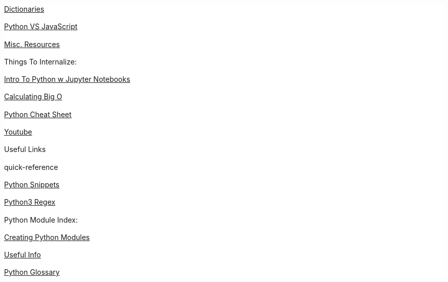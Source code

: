 <a href="../resources/dictionaries.html" class="navButton-94f2579c--navButtonClickable-161b88ca"><span class="text-4505230f--UIH300-2063425d--textContentFamily-49a318e1--navButtonLabel-14a4968f">Dictionaries</span></a>

<a href="../resources/python-vs-javascript.html" class="navButton-94f2579c--navButtonClickable-161b88ca"><span class="text-4505230f--UIH300-2063425d--textContentFamily-49a318e1--navButtonLabel-14a4968f">Python VS JavaScript</span></a>

<a href="../resources/untitled-1.html" class="navButton-94f2579c--navButtonClickable-161b88ca"><span class="text-4505230f--UIH300-2063425d--textContentFamily-49a318e1--navButtonLabel-14a4968f">Misc. Resources</span></a>

<span class="text-4505230f--UIH300-2063425d--textContentFamily-49a318e1--navButtonLabel-14a4968f">Things To Internalize:</span>

<a href="../resources/intro-to-python-w-jupyter-notebooks.html" class="navButton-94f2579c--navButtonClickable-161b88ca"><span class="text-4505230f--UIH300-2063425d--textContentFamily-49a318e1--navButtonLabel-14a4968f">Intro To Python w Jupyter Notebooks</span></a>

<a href="../resources/calculating-big-o.html" class="navButton-94f2579c--navButtonClickable-161b88ca"><span class="text-4505230f--UIH300-2063425d--textContentFamily-49a318e1--navButtonLabel-14a4968f">Calculating Big O</span></a>

<a href="../resources/python-cheat-sheet.html" class="navButton-94f2579c--navButtonClickable-161b88ca"><span class="text-4505230f--UIH300-2063425d--textContentFamily-49a318e1--navButtonLabel-14a4968f">Python Cheat Sheet</span></a>

<a href="../resources/youtube.html" class="navButton-94f2579c--navButtonClickable-161b88ca"><span class="text-4505230f--UIH300-2063425d--textContentFamily-49a318e1--navButtonLabel-14a4968f">Youtube</span></a>

<span class="text-4505230f--UIH300-2063425d--textContentFamily-49a318e1--navButtonLabel-14a4968f">Useful Links</span>

<span class="text-4505230f--UIH300-2063425d--textContentFamily-49a318e1--navButtonLabel-14a4968f"><span class="text-4505230f--InfoH200-3a8a7a86--textContentFamily-49a318e1">quick-reference</span></span>

<a href="../quick-reference/python-snippets.html" class="navButton-94f2579c--navButtonClickable-161b88ca"><span class="text-4505230f--UIH300-2063425d--textContentFamily-49a318e1--navButtonLabel-14a4968f">Python Snippets</span></a>

<a href="../quick-reference/python3-regex.html" class="navButton-94f2579c--navButtonClickable-161b88ca"><span class="text-4505230f--UIH300-2063425d--textContentFamily-49a318e1--navButtonLabel-14a4968f">Python3 Regex</span></a>

<span class="text-4505230f--UIH300-2063425d--textContentFamily-49a318e1--navButtonLabel-14a4968f">Python Module Index:</span>

<a href="../quick-reference/creating-python-modules.html" class="navButton-94f2579c--navButtonClickable-161b88ca"><span class="text-4505230f--UIH300-2063425d--textContentFamily-49a318e1--navButtonLabel-14a4968f">Creating Python Modules</span></a>

<a href="../quick-reference/untitled.html" class="navButton-94f2579c--navButtonClickable-161b88ca"><span class="text-4505230f--UIH300-2063425d--textContentFamily-49a318e1--navButtonLabel-14a4968f">Useful Info</span></a>

<a href="../quick-reference/python-glossary.html" class="navButton-94f2579c--navButtonClickable-161b88ca"><span class="text-4505230f--UIH300-2063425d--textContentFamily-49a318e1--navButtonLabel-14a4968f">Python Glossary</span></a>
